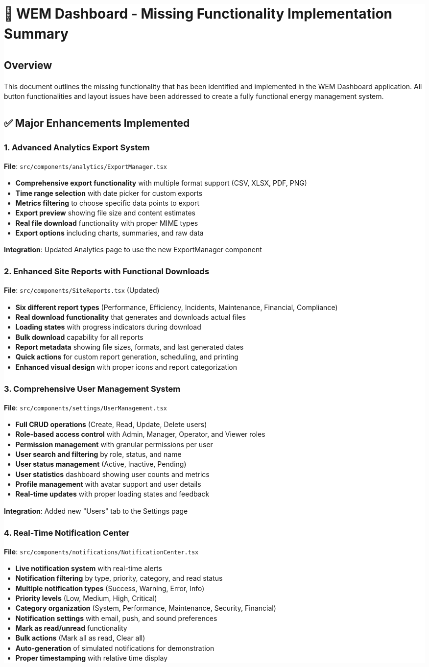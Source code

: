 # 🚀 WEM Dashboard - Missing Functionality Implementation Summary

## Overview
This document outlines the missing functionality that has been identified and implemented in the WEM Dashboard application. All button functionalities and layout issues have been addressed to create a fully functional energy management system.

## ✅ **Major Enhancements Implemented**

### 1. **Advanced Analytics Export System**
**File**: `src/components/analytics/ExportManager.tsx`
- **Comprehensive export functionality** with multiple format support (CSV, XLSX, PDF, PNG)
- **Time range selection** with date picker for custom exports
- **Metrics filtering** to choose specific data points to export
- **Export preview** showing file size and content estimates
- **Real file download** functionality with proper MIME types
- **Export options** including charts, summaries, and raw data

**Integration**: Updated Analytics page to use the new ExportManager component

### 2. **Enhanced Site Reports with Functional Downloads**
**File**: `src/components/SiteReports.tsx` (Updated)
- **Six different report types** (Performance, Efficiency, Incidents, Maintenance, Financial, Compliance)
- **Real download functionality** that generates and downloads actual files
- **Loading states** with progress indicators during download
- **Bulk download** capability for all reports
- **Report metadata** showing file sizes, formats, and last generated dates
- **Quick actions** for custom report generation, scheduling, and printing
- **Enhanced visual design** with proper icons and report categorization

### 3. **Comprehensive User Management System**
**File**: `src/components/settings/UserManagement.tsx`
- **Full CRUD operations** (Create, Read, Update, Delete users)
- **Role-based access control** with Admin, Manager, Operator, and Viewer roles
- **Permission management** with granular permissions per user
- **User search and filtering** by role, status, and name
- **User status management** (Active, Inactive, Pending)
- **User statistics** dashboard showing user counts and metrics
- **Profile management** with avatar support and user details
- **Real-time updates** with proper loading states and feedback

**Integration**: Added new "Users" tab to the Settings page

### 4. **Real-Time Notification Center**
**File**: `src/components/notifications/NotificationCenter.tsx`
- **Live notification system** with real-time alerts
- **Notification filtering** by type, priority, category, and read status
- **Multiple notification types** (Success, Warning, Error, Info)
- **Priority levels** (Low, Medium, High, Critical)
- **Category organization** (System, Performance, Maintenance, Security, Financial)
- **Notification settings** with email, push, and sound preferences
- **Mark as read/unread** functionality
- **Bulk actions** (Mark all as read, Clear all)
- **Auto-generation** of simulated notifications for demonstration
- **Proper timestamping** with relative time display
